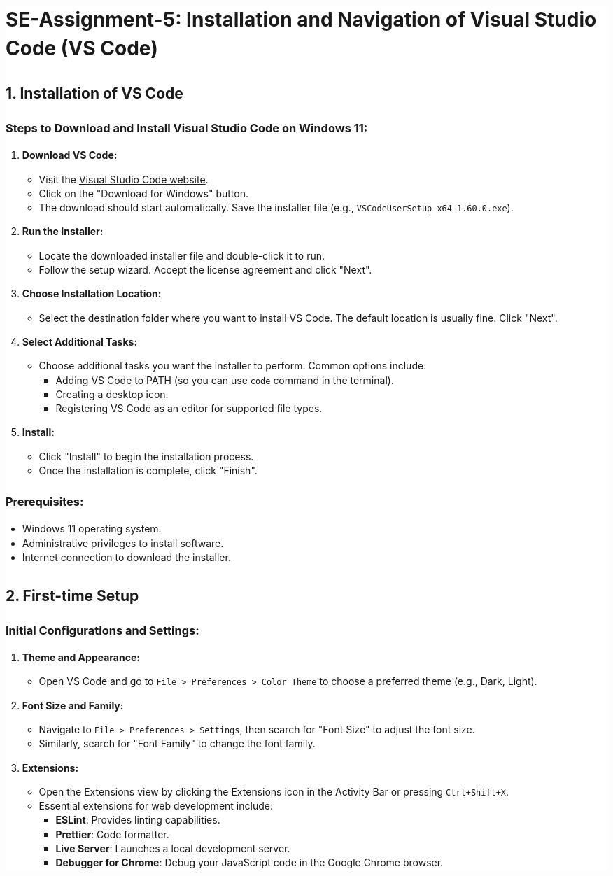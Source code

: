 # SE-Assignment-5: Installation and Navigation of Visual Studio Code (VS Code)

## 1. Installation of VS Code

### Steps to Download and Install Visual Studio Code on Windows 11:
1. **Download VS Code:**
   - Visit the [Visual Studio Code website](https://code.visualstudio.com/).
   - Click on the "Download for Windows" button.
   - The download should start automatically. Save the installer file (e.g., `VSCodeUserSetup-x64-1.60.0.exe`).

2. **Run the Installer:**
   - Locate the downloaded installer file and double-click it to run.
   - Follow the setup wizard. Accept the license agreement and click "Next".

3. **Choose Installation Location:**
   - Select the destination folder where you want to install VS Code. The default location is usually fine. Click "Next".

4. **Select Additional Tasks:**
   - Choose additional tasks you want the installer to perform. Common options include:
     - Adding VS Code to PATH (so you can use `code` command in the terminal).
     - Creating a desktop icon.
     - Registering VS Code as an editor for supported file types.

5. **Install:**
   - Click "Install" to begin the installation process.
   - Once the installation is complete, click "Finish".

### Prerequisites:
- Windows 11 operating system.
- Administrative privileges to install software.
- Internet connection to download the installer.

## 2. First-time Setup

### Initial Configurations and Settings:
1. **Theme and Appearance:**
   - Open VS Code and go to `File > Preferences > Color Theme` to choose a preferred theme (e.g., Dark, Light).

2. **Font Size and Family:**
   - Navigate to `File > Preferences > Settings`, then search for "Font Size" to adjust the font size.
   - Similarly, search for "Font Family" to change the font family.

3. **Extensions:**
   - Open the Extensions view by clicking the Extensions icon in the Activity Bar or pressing `Ctrl+Shift+X`.
   - Essential extensions for web development include:
     - **ESLint**: Provides linting capabilities.
     - **Prettier**: Code formatter.
     - **Live Server**: Launches a local development server.
     - **Debugger for Chrome**: Debug your JavaScript code in the Google Chrome browser.

